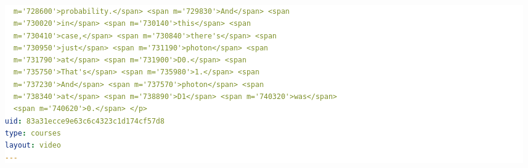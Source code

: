 ```yaml
  m='728600'>probability.</span> <span m='729830'>And</span> <span
  m='730020'>in</span> <span m='730140'>this</span> <span
  m='730410'>case,</span> <span m='730840'>there's</span> <span
  m='730950'>just</span> <span m='731190'>photon</span> <span
  m='731790'>at</span> <span m='731900'>D0.</span> <span
  m='735750'>That's</span> <span m='735980'>1.</span> <span
  m='737230'>And</span> <span m='737570'>photon</span> <span
  m='738340'>at</span> <span m='738890'>D1</span> <span m='740320'>was</span>
  <span m='740620'>0.</span> </p>
uid: 83a31ecce9e63c6c4323c1d174cf57d8
type: courses
layout: video
---
```

